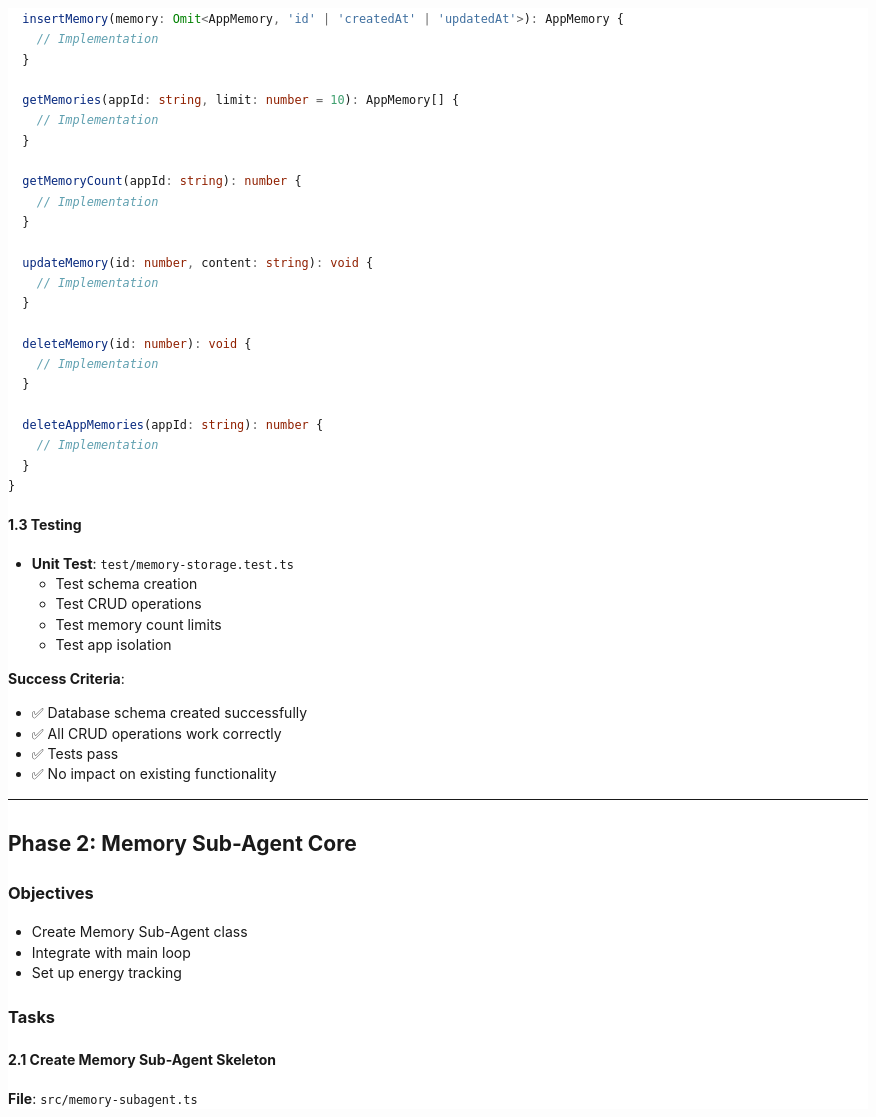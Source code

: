 ```typescript
  insertMemory(memory: Omit<AppMemory, 'id' | 'createdAt' | 'updatedAt'>): AppMemory {
    // Implementation
  }

  getMemories(appId: string, limit: number = 10): AppMemory[] {
    // Implementation
  }

  getMemoryCount(appId: string): number {
    // Implementation
  }

  updateMemory(id: number, content: string): void {
    // Implementation
  }

  deleteMemory(id: number): void {
    // Implementation
  }

  deleteAppMemories(appId: string): number {
    // Implementation
  }
}
```

#### 1.3 Testing
- **Unit Test**: `test/memory-storage.test.ts`
  - Test schema creation
  - Test CRUD operations
  - Test memory count limits
  - Test app isolation

**Success Criteria**:
- ✅ Database schema created successfully
- ✅ All CRUD operations work correctly
- ✅ Tests pass
- ✅ No impact on existing functionality

---

## Phase 2: Memory Sub-Agent Core

### Objectives
- Create Memory Sub-Agent class
- Integrate with main loop
- Set up energy tracking

### Tasks

#### 2.1 Create Memory Sub-Agent Skeleton
**File**: `src/memory-subagent.ts`
